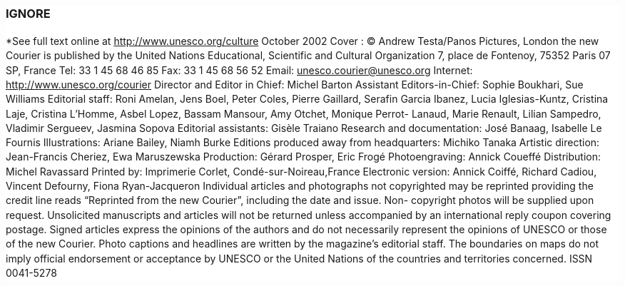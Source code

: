 ### IGNORE

*See full text online at http://www.unesco.org/culture
October  2002
Cover :
© Andrew Testa/Panos Pictures, London
the new Courier is published
by the United Nations Educational, Scientific
and Cultural Organization
7, place de Fontenoy, 75352 Paris 07 SP, France
Tel: 33 1 45 68 46 85
Fax: 33 1 45 68 56 52
Email: unesco.courier@unesco.org
Internet: http://www.unesco.org/courier
Director and Editor in Chief: Michel Barton
Assistant Editors-in-Chief: 
Sophie Boukhari, Sue Williams
Editorial staff: Roni Amelan, Jens Boel,
Peter Coles, Pierre Gaillard, Serafin Garcia Ibanez, Lucia
Iglesias-Kuntz, Cristina Laje, Cristina L’Homme, Asbel
Lopez, Bassam Mansour, Amy Otchet, Monique Perrot-
Lanaud,
Marie Renault, Lilian Sampedro,
Vladimir Sergueev, Jasmina Sopova
Editorial assistants: 
Gisèle Traiano
Research and documentation: José Banaag, Isabelle Le
Fournis
Illustrations: Ariane Bailey, Niamh Burke
Editions produced away from headquarters:
Michiko Tanaka
Artistic direction: Jean-Francis Cheriez,
Ewa Maruszewska
Production: Gérard Prosper, Eric Frogé
Photoengraving: Annick Coueffé
Distribution: Michel Ravassard
Printed by: Imprimerie Corlet, 
Condé-sur-Noireau,France
Electronic version: Annick Coiffé, Richard Cadiou, Vincent
Defourny, Fiona Ryan-Jacqueron
Individual articles and photographs not copyrighted
may be reprinted providing the credit line reads “Reprinted
from the new Courier”, including the date and issue. Non-
copyright photos will be supplied upon request.
Unsolicited manuscripts and articles will not be returned
unless accompanied by an international reply coupon
covering postage.
Signed articles express the opinions of the authors and
do not necessarily represent the opinions 
of UNESCO or those of the new Courier. Photo captions
and headlines are written by the magazine’s editorial staff.
The boundaries on maps do not imply official endorsement
or acceptance by UNESCO or the United Nations of the
countries and territories concerned.
ISSN 0041-5278
